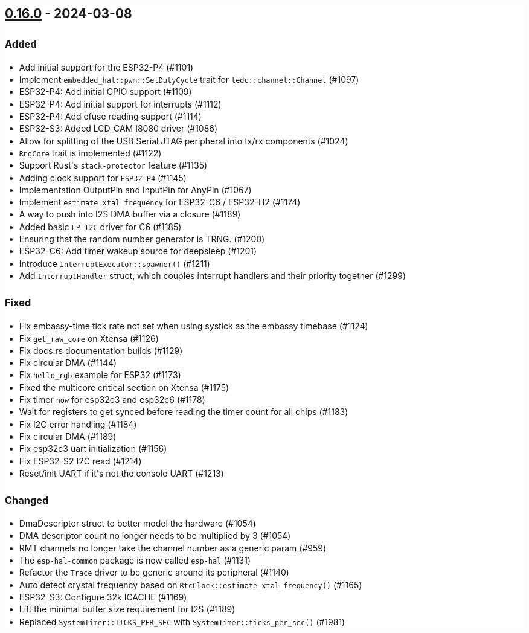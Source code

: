 ## [0.16.0] - 2024-03-08

### Added

- Add initial support for the ESP32-P4 (#1101)
- Implement `embedded_hal::pwm::SetDutyCycle` trait for `ledc::channel::Channel` (#1097)
- ESP32-P4: Add initial GPIO support (#1109)
- ESP32-P4: Add initial support for interrupts (#1112)
- ESP32-P4: Add efuse reading support (#1114)
- ESP32-S3: Added LCD_CAM I8080 driver (#1086)
- Allow for splitting of the USB Serial JTAG peripheral into tx/rx components (#1024)
- `RngCore` trait is implemented (#1122)
- Support Rust's `stack-protector` feature (#1135)
- Adding clock support for `ESP32-P4` (#1145)
- Implementation OutputPin and InputPin for AnyPin (#1067)
- Implement `estimate_xtal_frequency` for ESP32-C6 / ESP32-H2 (#1174)
- A way to push into I2S DMA buffer via a closure (#1189)
- Added basic `LP-I2C` driver for C6 (#1185)
- Ensuring that the random number generator is TRNG. (#1200)
- ESP32-C6: Add timer wakeup source for deepsleep (#1201)
- Introduce `InterruptExecutor::spawner()` (#1211)
- Add `InterruptHandler` struct, which couples interrupt handlers and their priority together (#1299)

### Fixed

- Fix embassy-time tick rate not set when using systick as the embassy timebase (#1124)
- Fix `get_raw_core` on Xtensa (#1126)
- Fix docs.rs documentation builds (#1129)
- Fix circular DMA (#1144)
- Fix `hello_rgb` example for ESP32 (#1173)
- Fixed the multicore critical section on Xtensa (#1175)
- Fix timer `now` for esp32c3 and esp32c6 (#1178)
- Wait for registers to get synced before reading the timer count for all chips (#1183)
- Fix I2C error handling (#1184)
- Fix circular DMA (#1189)
- Fix esp32c3 uart initialization (#1156)
- Fix ESP32-S2 I2C read (#1214)
- Reset/init UART if it's not the console UART (#1213)

### Changed

- DmaDescriptor struct to better model the hardware (#1054)
- DMA descriptor count no longer needs to be multiplied by 3 (#1054)
- RMT channels no longer take the channel number as a generic param (#959)
- The `esp-hal-common` package is now called `esp-hal` (#1131)
- Refactor the `Trace` driver to be generic around its peripheral (#1140)
- Auto detect crystal frequency based on `RtcClock::estimate_xtal_frequency()` (#1165)
- ESP32-S3: Configure 32k ICACHE (#1169)
- Lift the minimal buffer size requirement for I2S (#1189)
- Replaced `SystemTimer::TICKS_PER_SEC` with `SystemTimer::ticks_per_sec()` (#1981)


[Unreleased]: https://github.com/esp-rs/esp-hal/compare/v0.22.0...HEAD
[0.22.0]: https://github.com/esp-rs/esp-hal/compare/v0.21.1...v0.22.0
[0.21.1]: https://github.com/esp-rs/esp-hal/compare/v0.21.0...v0.21.1
[0.21.0]: https://github.com/esp-rs/esp-hal/compare/v0.20.1...v0.21.0
[0.20.1]: https://github.com/esp-rs/esp-hal/compare/v0.20.0...v0.20.1
[0.20.0]: https://github.com/esp-rs/esp-hal/compare/v0.19.0...v0.20.0
[0.19.0]: https://github.com/esp-rs/esp-hal/compare/v0.18.0...v0.19.0
[0.18.0]: https://github.com/esp-rs/esp-hal/compare/v0.17.0...v0.18.0
[0.17.0]: https://github.com/esp-rs/esp-hal/compare/v0.16.1...v0.17.0
[0.16.1]: https://github.com/esp-rs/esp-hal/compare/v0.16.0...v0.16.1
[0.16.0]: https://github.com/esp-rs/esp-hal/compare/v0.15.0...v0.16.0
[0.15.0]: https://github.com/esp-rs/esp-hal/compare/v0.14.1...v0.15.0
[0.14.1]: https://github.com/esp-rs/esp-hal/compare/v0.14.0...v0.14.1
[0.14.0]: https://github.com/esp-rs/esp-hal/compare/v0.13.1...v0.14.0
[0.13.1]: https://github.com/esp-rs/esp-hal/compare/v0.13.0...v0.13.1
[0.13.0]: https://github.com/esp-rs/esp-hal/compare/v0.12.0...v0.13.0
[0.12.0]: https://github.com/esp-rs/esp-hal/compare/v0.11.0...v0.12.0
[0.11.0]: https://github.com/esp-rs/esp-hal/compare/v0.10.0...v0.11.0
[0.10.0]: https://github.com/esp-rs/esp-hal/compare/v0.9.0...v0.10.0
[0.9.0]: https://github.com/esp-rs/esp-hal/compare/v0.8.0...v0.9.0
[0.8.0]: https://github.com/esp-rs/esp-hal/compare/v0.7.1...v0.8.0
[0.7.1]: https://github.com/esp-rs/esp-hal/compare/v0.7.0...v0.7.1
[0.7.0]: https://github.com/esp-rs/esp-hal/compare/v0.5.0...v0.7.0
[0.5.0]: https://github.com/esp-rs/esp-hal/compare/v0.4.0...v0.5.0
[0.4.0]: https://github.com/esp-rs/esp-hal/compare/v0.3.0...v0.4.0
[0.3.0]: https://github.com/esp-rs/esp-hal/compare/v0.2.0...v0.3.0
[0.2.0]: https://github.com/esp-rs/esp-hal/compare/v0.1.0...v0.2.0
[0.1.0]: https://github.com/esp-rs/esp-hal/releases/tag/v0.1.0